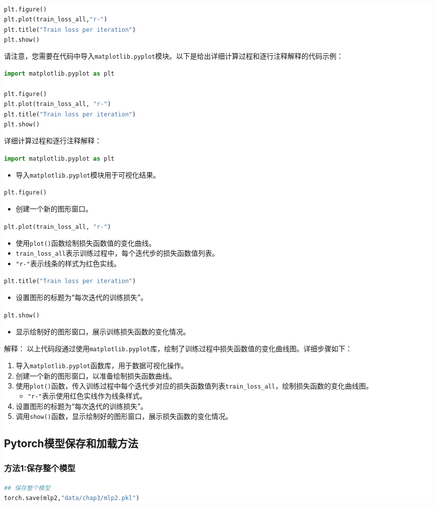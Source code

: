 ```python
plt.figure()
plt.plot(train_loss_all,"r-")
plt.title("Train loss per iteration")
plt.show()
```

请注意，您需要在代码中导入`matplotlib.pyplot`模块。以下是给出详细计算过程和逐行注释解释的代码示例：

```python
import matplotlib.pyplot as plt

plt.figure()
plt.plot(train_loss_all, "r-")
plt.title("Train loss per iteration")
plt.show()
```

详细计算过程和逐行注释解释：
```python
import matplotlib.pyplot as plt
```
- 导入`matplotlib.pyplot`模块用于可视化结果。

```python
plt.figure()
```
- 创建一个新的图形窗口。

```python
plt.plot(train_loss_all, "r-")
```
- 使用`plot()`函数绘制损失函数值的变化曲线。
- `train_loss_all`表示训练过程中，每个迭代步的损失函数值列表。
- `"r-"`表示线条的样式为红色实线。

```python
plt.title("Train loss per iteration")
```
- 设置图形的标题为“每次迭代的训练损失”。

```python
plt.show()
```
- 显示绘制好的图形窗口，展示训练损失函数的变化情况。

解释：
以上代码段通过使用`matplotlib.pyplot`库，绘制了训练过程中损失函数值的变化曲线图。详细步骤如下：
1. 导入`matplotlib.pyplot`函数库，用于数据可视化操作。
2. 创建一个新的图形窗口，以准备绘制损失函数曲线。
3. 使用`plot()`函数，传入训练过程中每个迭代步对应的损失函数值列表`train_loss_all`，绘制损失函数的变化曲线图。
   - `"r-"`表示使用红色实线作为线条样式。
4. 设置图形的标题为“每次迭代的训练损失”。
5. 调用`show()`函数，显示绘制好的图形窗口，展示损失函数的变化情况。



## Pytorch模型保存和加载方法
### 方法1:保存整个模型
```python
## 保存整个模型
torch.save(mlp2,"data/chap3/mlp2.pkl")
```
